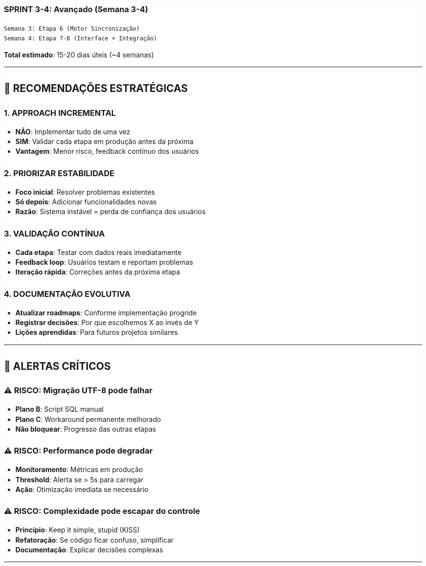 ### **SPRINT 3-4: Avançado (Semana 3-4)**
```
Semana 3: Etapa 6 (Motor Sincronização)
Semana 4: Etapa 7-8 (Interface + Integração)
```

**Total estimado**: 15-20 dias úteis (~4 semanas)

---

## 🎯 RECOMENDAÇÕES ESTRATÉGICAS

### **1. APPROACH INCREMENTAL**
- **NÃO**: Implementar tudo de uma vez
- **SIM**: Validar cada etapa em produção antes da próxima
- **Vantagem**: Menor risco, feedback contínuo dos usuários

### **2. PRIORIZAR ESTABILIDADE**
- **Foco inicial**: Resolver problemas existentes
- **Só depois**: Adicionar funcionalidades novas
- **Razão**: Sistema instável = perda de confiança dos usuários

### **3. VALIDAÇÃO CONTÍNUA**
- **Cada etapa**: Testar com dados reais imediatamente
- **Feedback loop**: Usuários testam e reportam problemas
- **Iteração rápida**: Correções antes da próxima etapa

### **4. DOCUMENTAÇÃO EVOLUTIVA**  
- **Atualizar roadmaps**: Conforme implementação progride
- **Registrar decisões**: Por que escolhemos X ao invés de Y
- **Lições aprendidas**: Para futuros projetos similares

---

## 🚨 ALERTAS CRÍTICOS

### **⚠️ RISCO: Migração UTF-8 pode falhar**
- **Plano B**: Script SQL manual
- **Plano C**: Workaround permanente melhorado
- **Não bloquear**: Progresso das outras etapas

### **⚠️ RISCO: Performance pode degradar**
- **Monitoramento**: Métricas em produção
- **Threshold**: Alerta se > 5s para carregar
- **Ação**: Otimização imediata se necessário

### **⚠️ RISCO: Complexidade pode escapar do controle**
- **Princípio**: Keep it simple, stupid (KISS)
- **Refatoração**: Se código ficar confuso, simplificar
- **Documentação**: Explicar decisões complexas

---